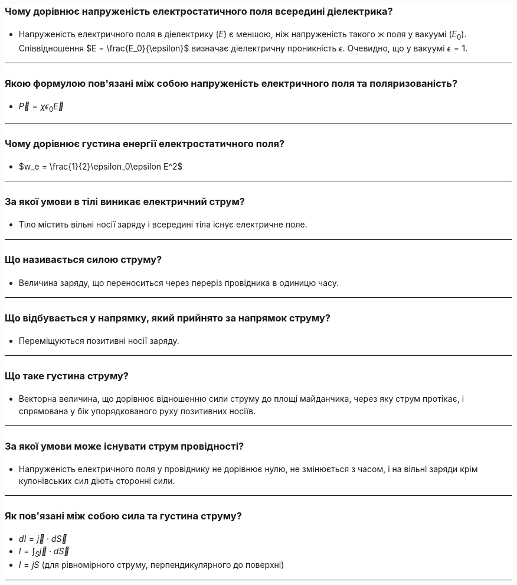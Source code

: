 ### Чому дорівнює напруженість електростатичного поля всередині діелектрика?

* Напруженість електричного поля в діелектрику ($E$) є меншою, ніж напруженість такого ж поля у вакуумі ($E_0$). Співвідношення $E = \frac{E_0}{\epsilon}$ визначає діелектричну проникність $\epsilon$. Очевидно, що у вакуумі $\epsilon = 1$.

---
### Якою формулою пов'язані між собою напруженість електричного поля та поляризованість?

* $\vec{P} = \chi\epsilon_0\vec{E}$

---
### Чому дорівнює густина енергії електростатичного поля?

* $w_e = \frac{1}{2}\epsilon_0\epsilon E^2$

---
### За якої умови в тілі виникає електричний струм?

* Тіло містить вільні носії заряду і всередині тіла існує електричне поле.

---
### Що називається силою струму?

* Величина заряду, що переноситься через переріз провідника в одиницю часу.

---
### Що відбувається у напрямку, який прийнято за напрямок струму?

* Переміщуються позитивні носії заряду.

---
### Що таке густина струму?

* Векторна величина, що дорівнює відношенню сили струму до площі майданчика, через яку струм протікає, і спрямована у бік упорядкованого руху позитивних носіїв.

---
### За якої умови може існувати струм провідності?

* Напруженість електричного поля у провіднику не дорівнює нулю, не змінюється з часом, і на вільні заряди крім кулонівських сил діють сторонні сили.

---
### Як пов'язані між собою сила та густина струму?

* $dI = \vec{j} \cdot d\vec{S}$
* $I = \int_S \vec{j} \cdot d\vec{S}$
* $I = jS$ (для рівномірного струму, перпендикулярного до поверхні)

---